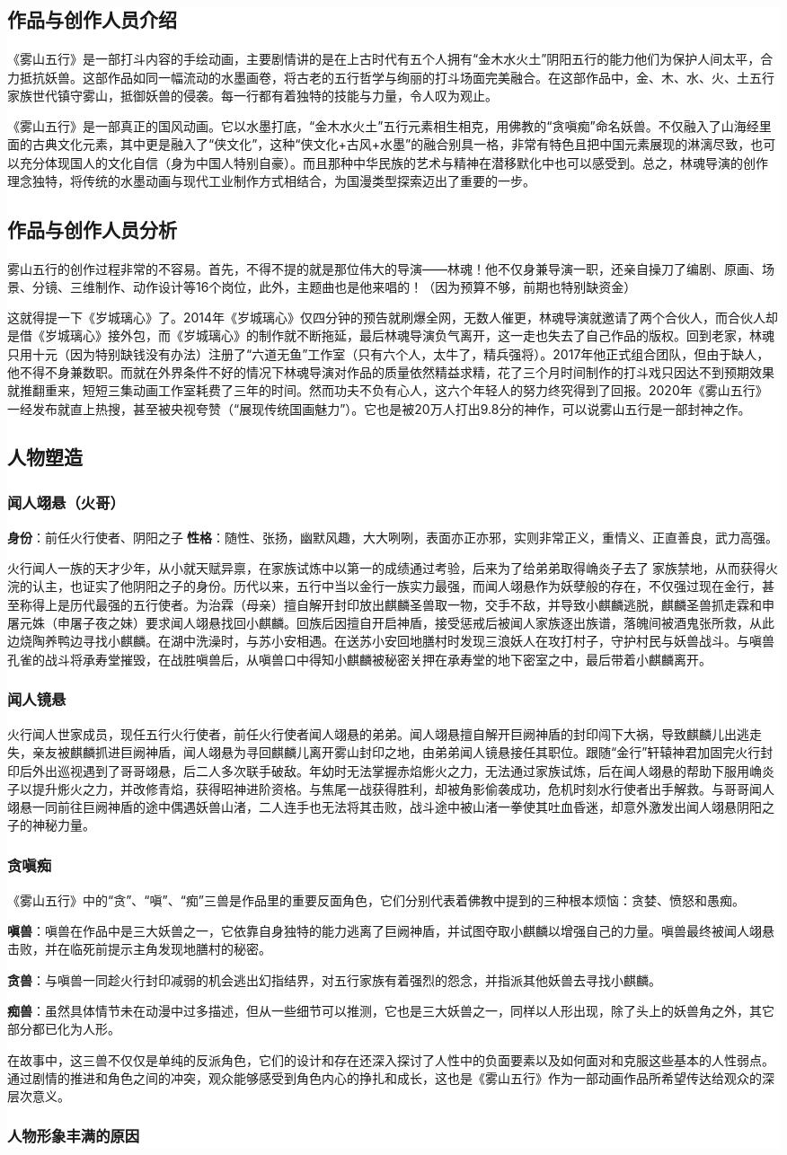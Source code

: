 
## 作品与创作人员介绍

《雾山五行》是一部打斗内容的手绘动画，主要剧情讲的是在上古时代有五个人拥有“金木水火土”阴阳五行的能力他们为保护人间太平，合力抵抗妖兽。这部作品如同一幅流动的水墨画卷，将古老的五行哲学与绚丽的打斗场面完美融合。在这部作品中，金、木、水、火、土五行家族世代镇守雾山，抵御妖兽的侵袭。每一行都有着独特的技能与力量，令人叹为观止。

《雾山五行》是一部真正的国风动画。它以水墨打底，“金木水火土”五行元素相生相克，用佛教的“贪嗔痴”命名妖兽。不仅融入了山海经里面的古典文化元素，其中更是融入了“侠文化”，这种“侠文化+古风+水墨”的融合别具一格，非常有特色且把中国元素展现的淋漓尽致，也可以充分体现国人的文化自信（身为中国人特别自豪）。而且那种中华民族的艺术与精神在潜移默化中也可以感受到。总之，林魂导演的创作理念独特，将传统的水墨动画与现代工业制作方式相结合，为国漫类型探索迈出了重要的一步。

## 作品与创作人员分析

雾山五行的创作过程非常的不容易。首先，不得不提的就是那位伟大的导演——林魂！他不仅身兼导演一职，还亲自操刀了编剧、原画、场景、分镜、三维制作、动作设计等16个岗位，此外，主题曲也是他来唱的！（因为预算不够，前期也特别缺资金）

这就得提一下《岁城璃心》了。2014年《岁城璃心》仅四分钟的预告就刷爆全网，无数人催更，林魂导演就邀请了两个合伙人，而合伙人却是借《岁城璃心》接外包，而《岁城璃心》的制作就不断拖延，最后林魂导演负气离开，这一走也失去了自己作品的版权。回到老家，林魂只用十元（因为特别缺钱没有办法）注册了“六道无鱼”工作室（只有六个人，太牛了，精兵强将）。2017年他正式组合团队，但由于缺人，他不得不身兼数职。而就在外界条件不好的情况下林魂导演对作品的质量依然精益求精，花了三个月时间制作的打斗戏只因达不到预期效果就推翻重来，短短三集动画工作室耗费了三年的时间。然而功夫不负有心人，这六个年轻人的努力终究得到了回报。2020年《雾山五行》一经发布就直上热搜，甚至被央视夸赞（“展现传统国画魅力”）。它也是被20万人打出9.8分的神作，可以说雾山五行是一部封神之作。

## 人物塑造

### 闻人翊悬（火哥）

**身份**：前任火行使者、阴阳之子
**性格**：随性、张扬，幽默风趣，大大咧咧，表面亦正亦邪，实则非常正义，重情义、正直善良，武力高强。

火行闻人一族的天才少年，从小就天赋异禀，在家族试炼中以第一的成绩通过考验，后来为了给弟弟取得崅炎子去了 家族禁地，从而获得火浣的认主，也证实了他阴阳之子的身份。历代以来，五行中当以金行一族实力最强，而闻人翊悬作为妖孽般的存在，不仅强过现在金行，甚至称得上是历代最强的五行使者。为治霖（母亲）擅自解开封印放出麒麟圣兽取一物，交手不敌，并导致小麒麟逃脱，麒麟圣兽抓走霖和申屠元姝（申屠子夜之妹）要求闻人翊悬找回小麒麟。回族后因擅自开启神盾，接受惩戒后被闻人家族逐出族谱，落魄间被酒鬼张所救，从此边烧陶养鸭边寻找小麒麟。在湖中洗澡时，与苏小安相遇。在送苏小安回地膳村时发现三浪妖人在攻打村子，守护村民与妖兽战斗。与嗔兽孔雀的战斗将承寿堂摧毁，在战胜嗔兽后，从嗔兽口中得知小麒麟被秘密关押在承寿堂的地下密室之中，最后带着小麒麟离开。


### 闻人镜悬

火行闻人世家成员，现任五行火行使者，前任火行使者闻人翊悬的弟弟。闻人翊悬擅自解开巨阙神盾的封印闯下大祸，导致麒麟儿出逃走失，亲友被麒麟抓进巨阙神盾，闻人翊悬为寻回麒麟儿离开雾山封印之地，由弟弟闻人镜悬接任其职位。跟随“金行”轩辕神君加固完火行封印后外出巡视遇到了哥哥翊悬，后二人多次联手破敌。年幼时无法掌握赤焰烿火之力，无法通过家族试炼，后在闻人翊悬的帮助下服用崅炎子以提升烿火之力，并改修青焰，获得昭神进阶资格。与焦尾一战获得胜利，却被角影偷袭成功，危机时刻水行使者出手解救。与哥哥闻人翊悬一同前往巨阙神盾的途中偶遇妖兽山渚，二人连手也无法将其击败，战斗途中被山渚一拳使其吐血昏迷，却意外激发出闻人翊悬阴阳之子的神秘力量。

### 贪嗔痴
《雾山五行》中的“贪”、“嗔”、“痴”三兽是作品里的重要反面角色，它们分别代表着佛教中提到的三种根本烦恼：贪婪、愤怒和愚痴。

**嗔兽**：嗔兽在作品中是三大妖兽之一，它依靠自身独特的能力逃离了巨阙神盾，并试图夺取小麒麟以增强自己的力量。嗔兽最终被闻人翊悬击败，并在临死前提示主角发现地膳村的秘密。

**贪兽**：与嗔兽一同趁火行封印减弱的机会逃出幻指结界，对五行家族有着强烈的怨念，并指派其他妖兽去寻找小麒麟。

**痴兽**：虽然具体情节未在动漫中过多描述，但从一些细节可以推测，它也是三大妖兽之一，同样以人形出现，除了头上的妖兽角之外，其它部分都已化为人形。

在故事中，这三兽不仅仅是单纯的反派角色，它们的设计和存在还深入探讨了人性中的负面要素以及如何面对和克服这些基本的人性弱点。通过剧情的推进和角色之间的冲突，观众能够感受到角色内心的挣扎和成长，这也是《雾山五行》作为一部动画作品所希望传达给观众的深层次意义。

### 人物形象丰满的原因
